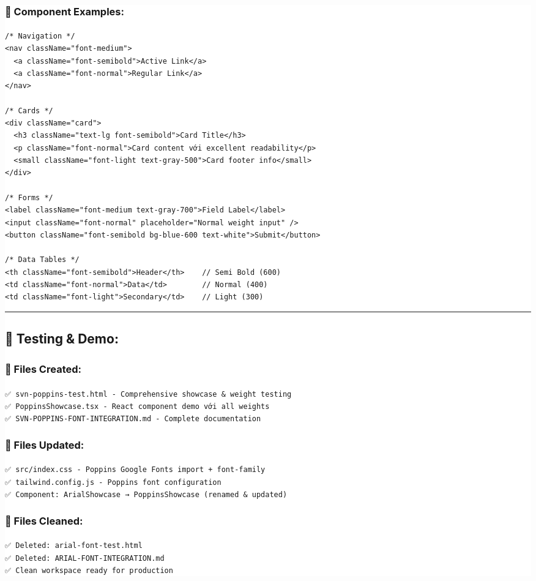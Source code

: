 ### **🎨 Component Examples:**
```tsx
/* Navigation */
<nav className="font-medium">
  <a className="font-semibold">Active Link</a>
  <a className="font-normal">Regular Link</a>
</nav>

/* Cards */
<div className="card">
  <h3 className="text-lg font-semibold">Card Title</h3>
  <p className="font-normal">Card content với excellent readability</p>
  <small className="font-light text-gray-500">Card footer info</small>
</div>

/* Forms */
<label className="font-medium text-gray-700">Field Label</label>
<input className="font-normal" placeholder="Normal weight input" />
<button className="font-semibold bg-blue-600 text-white">Submit</button>

/* Data Tables */
<th className="font-semibold">Header</th>    // Semi Bold (600)
<td className="font-normal">Data</td>        // Normal (400)
<td className="font-light">Secondary</td>    // Light (300)
```

---

## 🧪 **Testing & Demo:**

### **📄 Files Created:**
```
✅ svn-poppins-test.html - Comprehensive showcase & weight testing
✅ PoppinsShowcase.tsx - React component demo với all weights
✅ SVN-POPPINS-FONT-INTEGRATION.md - Complete documentation
```

### **📄 Files Updated:**
```
✅ src/index.css - Poppins Google Fonts import + font-family
✅ tailwind.config.js - Poppins font configuration
✅ Component: ArialShowcase → PoppinsShowcase (renamed & updated)
```

### **📄 Files Cleaned:**
```
✅ Deleted: arial-font-test.html
✅ Deleted: ARIAL-FONT-INTEGRATION.md
✅ Clean workspace ready for production
```

